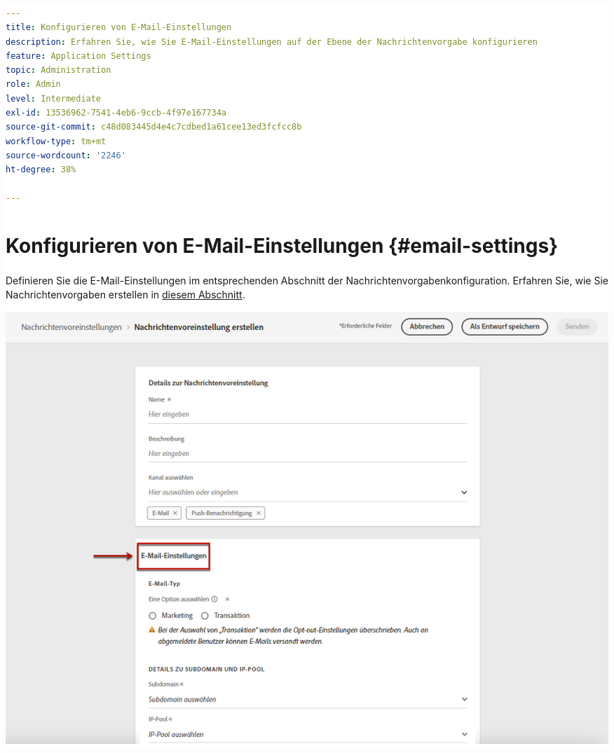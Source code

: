 ```yaml
---
title: Konfigurieren von E-Mail-Einstellungen
description: Erfahren Sie, wie Sie E-Mail-Einstellungen auf der Ebene der Nachrichtenvorgabe konfigurieren
feature: Application Settings
topic: Administration
role: Admin
level: Intermediate
exl-id: 13536962-7541-4eb6-9ccb-4f97e167734a
source-git-commit: c48d083445d4e4c7cdbed1a61cee13ed3fcfcc8b
workflow-type: tm+mt
source-wordcount: '2246'
ht-degree: 38%

---
```


# Konfigurieren von E-Mail-Einstellungen {#email-settings}

Definieren Sie die E-Mail-Einstellungen im entsprechenden Abschnitt der Nachrichtenvorgabenkonfiguration. Erfahren Sie, wie Sie Nachrichtenvorgaben erstellen in [diesem Abschnitt](message-presets.md).

![](assets/preset-email.png)
